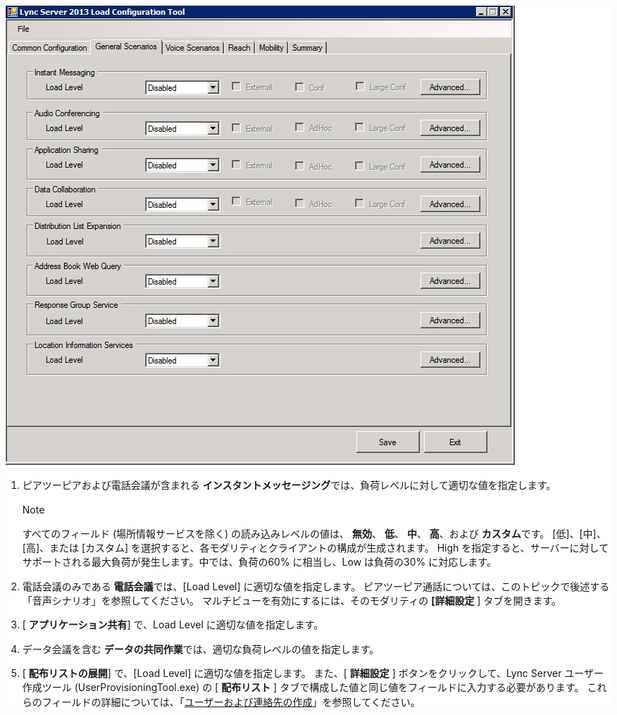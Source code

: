![[一般的なシナリオ] タブ](images/JJ945594.4f046d39-b532-4baf-99a6-c89d1d6d1fcc(OCS.15).jpg "[一般的なシナリオ] タブ")

1.  ピアツーピアおよび電話会議が含まれる **インスタントメッセージング**では、負荷レベルに対して適切な値を指定します。
    
    <div>
    

    > [!NOTE]  
    > すべてのフィールド (場所情報サービスを除く) の読み込みレベルの値は、 <STRONG>無効</STRONG>、 <STRONG>低</STRONG>、 <STRONG>中</STRONG>、 <STRONG>高</STRONG>、および <STRONG>カスタム</STRONG>です。 [低]、[中]、[高]、または [カスタム] を選択すると、各モダリティとクライアントの構成が生成されます。 High を指定すると、サーバーに対してサポートされる最大負荷が発生します。中では、負荷の60% に相当し、Low は負荷の30% に対応します。

    
    </div>

2.  電話会議のみである **電話会議**では、[Load Level] に適切な値を指定します。 ピアツーピア通話については、このトピックで後述する「音声シナリオ」を参照してください。 マルチビューを有効にするには、そのモダリティの **[詳細設定** ] タブを開きます。

3.  [ **アプリケーション共有**] で、Load Level に適切な値を指定します。

4.  データ会議を含む **データの共同作業**では、適切な負荷レベルの値を指定します。

5.  [ **配布リストの展開**] で、[Load Level] に適切な値を指定します。 また、[ **詳細設定** ] ボタンをクリックして、Lync Server ユーザー作成ツール (UserProvisioningTool.exe) の [ **配布リスト** ] タブで構成した値と同じ値をフィールドに入力する必要があります。 これらのフィールドの詳細については、「[ユーザーおよび連絡先の作成](create-users-and-contacts.md)」を参照してください。
